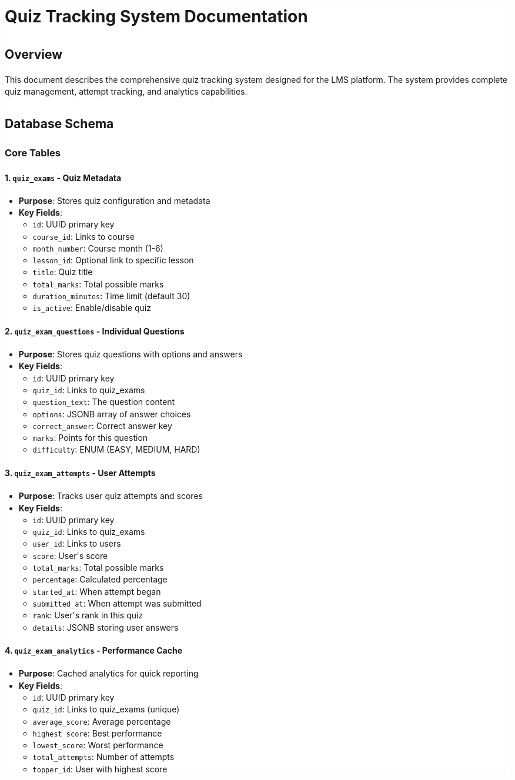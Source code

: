 # Quiz Tracking System Documentation

## Overview

This document describes the comprehensive quiz tracking system designed for the LMS platform. The system provides complete quiz management, attempt tracking, and analytics capabilities.

## Database Schema

### Core Tables

#### 1. `quiz_exams` - Quiz Metadata
- **Purpose**: Stores quiz configuration and metadata
- **Key Fields**:
  - `id`: UUID primary key
  - `course_id`: Links to course
  - `month_number`: Course month (1-6)
  - `lesson_id`: Optional link to specific lesson
  - `title`: Quiz title
  - `total_marks`: Total possible marks
  - `duration_minutes`: Time limit (default 30)
  - `is_active`: Enable/disable quiz

#### 2. `quiz_exam_questions` - Individual Questions
- **Purpose**: Stores quiz questions with options and answers
- **Key Fields**:
  - `id`: UUID primary key
  - `quiz_id`: Links to quiz_exams
  - `question_text`: The question content
  - `options`: JSONB array of answer choices
  - `correct_answer`: Correct answer key
  - `marks`: Points for this question
  - `difficulty`: ENUM (EASY, MEDIUM, HARD)

#### 3. `quiz_exam_attempts` - User Attempts
- **Purpose**: Tracks user quiz attempts and scores
- **Key Fields**:
  - `id`: UUID primary key
  - `quiz_id`: Links to quiz_exams
  - `user_id`: Links to users
  - `score`: User's score
  - `total_marks`: Total possible marks
  - `percentage`: Calculated percentage
  - `started_at`: When attempt began
  - `submitted_at`: When attempt was submitted
  - `rank`: User's rank in this quiz
  - `details`: JSONB storing user answers

#### 4. `quiz_exam_analytics` - Performance Cache
- **Purpose**: Cached analytics for quick reporting
- **Key Fields**:
  - `id`: UUID primary key
  - `quiz_id`: Links to quiz_exams (unique)
  - `average_score`: Average percentage
  - `highest_score`: Best performance
  - `lowest_score`: Worst performance
  - `total_attempts`: Number of attempts
  - `topper_id`: User with highest score
